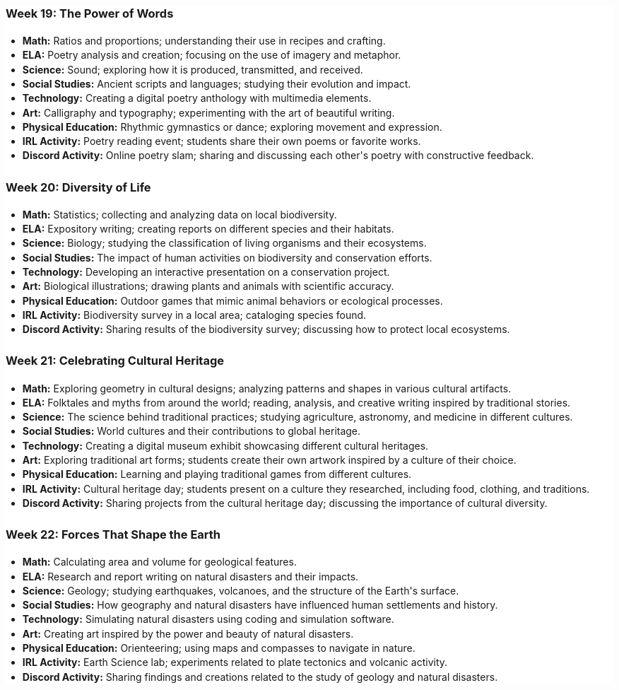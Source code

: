 ### Week 19: The Power of Words
- **Math:** Ratios and proportions; understanding their use in recipes and crafting.
- **ELA:** Poetry analysis and creation; focusing on the use of imagery and metaphor.
- **Science:** Sound; exploring how it is produced, transmitted, and received.
- **Social Studies:** Ancient scripts and languages; studying their evolution and impact.
- **Technology:** Creating a digital poetry anthology with multimedia elements.
- **Art:** Calligraphy and typography; experimenting with the art of beautiful writing.
- **Physical Education:** Rhythmic gymnastics or dance; exploring movement and expression.
- **IRL Activity:** Poetry reading event; students share their own poems or favorite works.
- **Discord Activity:** Online poetry slam; sharing and discussing each other's poetry with constructive feedback.

### Week 20: Diversity of Life
- **Math:** Statistics; collecting and analyzing data on local biodiversity.
- **ELA:** Expository writing; creating reports on different species and their habitats.
- **Science:** Biology; studying the classification of living organisms and their ecosystems.
- **Social Studies:** The impact of human activities on biodiversity and conservation efforts.
- **Technology:** Developing an interactive presentation on a conservation project.
- **Art:** Biological illustrations; drawing plants and animals with scientific accuracy.
- **Physical Education:** Outdoor games that mimic animal behaviors or ecological processes.
- **IRL Activity:** Biodiversity survey in a local area; cataloging species found.
- **Discord Activity:** Sharing results of the biodiversity survey; discussing how to protect local ecosystems.

### Week 21: Celebrating Cultural Heritage
- **Math:** Exploring geometry in cultural designs; analyzing patterns and shapes in various cultural artifacts.
- **ELA:** Folktales and myths from around the world; reading, analysis, and creative writing inspired by traditional stories.
- **Science:** The science behind traditional practices; studying agriculture, astronomy, and medicine in different cultures.
- **Social Studies:** World cultures and their contributions to global heritage.
- **Technology:** Creating a digital museum exhibit showcasing different cultural heritages.
- **Art:** Exploring traditional art forms; students create their own artwork inspired by a culture of their choice.
- **Physical Education:** Learning and playing traditional games from different cultures.
- **IRL Activity:** Cultural heritage day; students present on a culture they researched, including food, clothing, and traditions.
- **Discord Activity:** Sharing projects from the cultural heritage day; discussing the importance of cultural diversity.

### Week 22: Forces That Shape the Earth
- **Math:** Calculating area and volume for geological features.
- **ELA:** Research and report writing on natural disasters and their impacts.
- **Science:** Geology; studying earthquakes, volcanoes, and the structure of the Earth's surface.
- **Social Studies:** How geography and natural disasters have influenced human settlements and history.
- **Technology:** Simulating natural disasters using coding and simulation software.
- **Art:** Creating art inspired by the power and beauty of natural disasters.
- **Physical Education:** Orienteering; using maps and compasses to navigate in nature.
- **IRL Activity:** Earth Science lab; experiments related to plate tectonics and volcanic activity.
- **Discord Activity:** Sharing findings and creations related to the study of geology and natural disasters.
